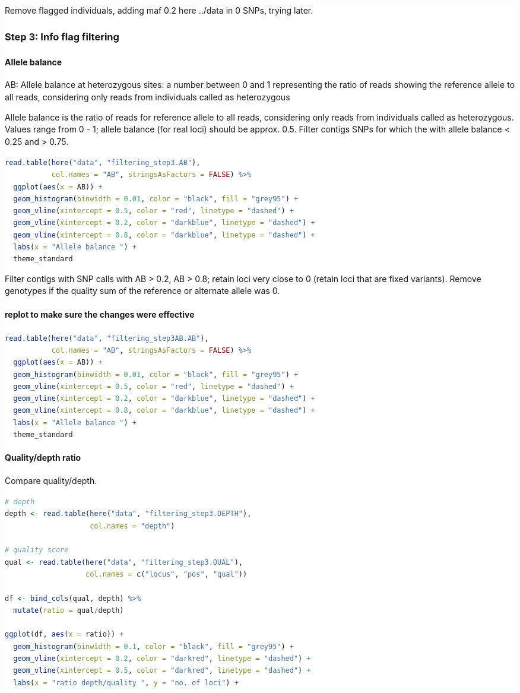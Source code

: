 Remove flagged individuals, adding maf 0.2 here ../data in 0 SNPs,
trying later.

### Step 3: Info flag filtering

#### Allele balance

AB: Allele balance at heterozygous sites: a number between 0 and 1
representing the ratio of reads showing the reference allele to all
reads, considering only reads from individuals called as heterozygous

Allele balance is the ratio of reads for reference allele to all reads,
considering only reads from individuals called as heterozygous. Values
range from 0 - 1; allele balance (for real loci) should be approx. 0.5.
Filter contigs SNPs for which the with allele balance \< 0.25 and \>
0.75.

``` r
read.table(here("data", "filtering_step3.AB"),
           col.names = "AB", stringsAsFactors = FALSE) %>%
  ggplot(aes(x = AB)) +
  geom_histogram(binwidth = 0.01, color = "black", fill = "grey95") +
  geom_vline(xintercept = 0.5, color = "red", linetype = "dashed") +
  geom_vline(xintercept = 0.2, color = "darkblue", linetype = "dashed") +
  geom_vline(xintercept = 0.8, color = "darkblue", linetype = "dashed") +
  labs(x = "Allele balance ") +
  theme_standard
```

Filter contigs with SNP calls with AB \> 0.2, AB \> 0.8; retain loci
very close to 0 (retain loci that are fixed variants). Remove genotypes
if the quality sum of the reference or alternate allele was 0.

#### replot to make sure the changes were effective

``` r
read.table(here("data", "filtering_step3AB.AB"),
           col.names = "AB", stringsAsFactors = FALSE) %>%
  ggplot(aes(x = AB)) +
  geom_histogram(binwidth = 0.01, color = "black", fill = "grey95") +
  geom_vline(xintercept = 0.5, color = "red", linetype = "dashed") +
  geom_vline(xintercept = 0.2, color = "darkblue", linetype = "dashed") +
  geom_vline(xintercept = 0.8, color = "darkblue", linetype = "dashed") +
  labs(x = "Allele balance ") +
  theme_standard
```

#### Quality/depth ratio

Compare quality/depth.

``` r
# depth
depth <- read.table(here("data", "filtering_step3.DEPTH"),
                    col.names = "depth")

# quality score
qual <- read.table(here("data", "filtering_step3.QUAL"),
                   col.names = c("locus", "pos", "qual"))

df <- bind_cols(qual, depth) %>%
  mutate(ratio = qual/depth)

ggplot(df, aes(x = ratio)) + 
  geom_histogram(binwidth = 0.1, color = "black", fill = "grey95") +
  geom_vline(xintercept = 0.2, color = "darkred", linetype = "dashed") +
  geom_vline(xintercept = 0.5, color = "darkred", linetype = "dashed") +
  labs(x = "ratio depth/quality ", y = "no. of loci") +
```